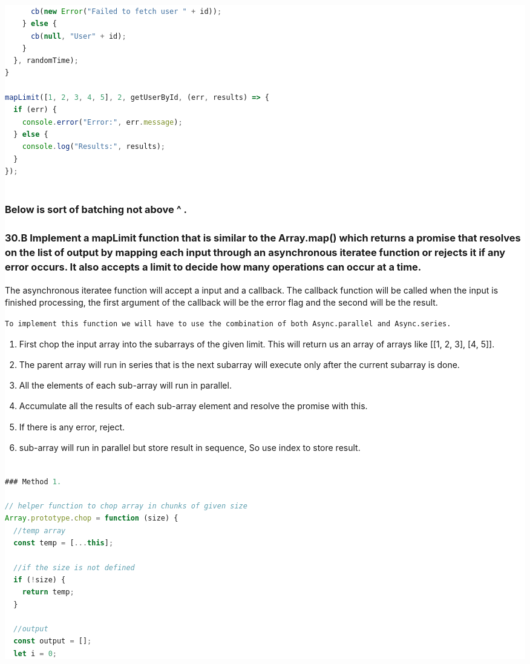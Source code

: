 ```js
      cb(new Error("Failed to fetch user " + id));
    } else {
      cb(null, "User" + id);
    }
  }, randomTime);
}

mapLimit([1, 2, 3, 4, 5], 2, getUserById, (err, results) => {
  if (err) {
    console.error("Error:", err.message);
  } else {
    console.log("Results:", results);
  }
});



```

### Below is sort of batching not above ^ .

### 30.B Implement a mapLimit function that is similar to the Array.map() which returns a promise that resolves on the list of output by mapping each input through an asynchronous iteratee function or rejects it if any error occurs. It also accepts a limit to decide how many operations can occur at a time.

The asynchronous iteratee function will accept a input and a callback. The callback function will be called when the input is finished processing, the first argument of the callback will be the error flag and the second will be the result.

`To implement this function we will have to use the combination of both Async.parallel and Async.series.`

1. First chop the input array into the subarrays of the given limit. This will return us an array of arrays like [[1, 2, 3], [4, 5]].

2. The parent array will run in series that is the next subarray will execute only after the current subarray is done.

3. All the elements of each sub-array will run in parallel.

4. Accumulate all the results of each sub-array element and resolve the promise with this.

5. If there is any error, reject.

6. sub-array will run in parallel but store result in sequence, So use index to store result.

```js

### Method 1.

// helper function to chop array in chunks of given size
Array.prototype.chop = function (size) {
  //temp array
  const temp = [...this];

  //if the size is not defined
  if (!size) {
    return temp;
  }

  //output
  const output = [];
  let i = 0;

```
